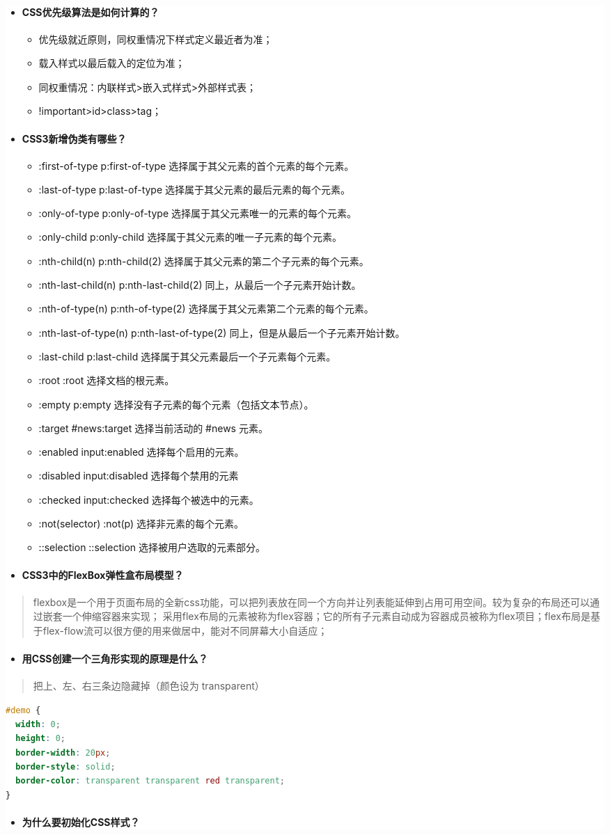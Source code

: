 - #### CSS优先级算法是如何计算的？

    - 优先级就近原则，同权重情况下样式定义最近者为准；
    
    - 载入样式以最后载入的定位为准；
    
    - 同权重情况：内联样式>嵌入式样式>外部样式表；
    
    - !important>id>class>tag；

- #### CSS3新增伪类有哪些？

    - :first-of-type p:first-of-type 选择属于其父元素的首个元素的每个元素。
    
    - :last-of-type p:last-of-type 选择属于其父元素的最后元素的每个元素。
    
    - :only-of-type p:only-of-type 选择属于其父元素唯一的元素的每个元素。
    
    - :only-child p:only-child 选择属于其父元素的唯一子元素的每个元素。
    
    - :nth-child(n) p:nth-child(2) 选择属于其父元素的第二个子元素的每个元素。
    
    - :nth-last-child(n) p:nth-last-child(2) 同上，从最后一个子元素开始计数。
    
    - :nth-of-type(n) p:nth-of-type(2) 选择属于其父元素第二个元素的每个元素。
    
    - :nth-last-of-type(n) p:nth-last-of-type(2) 同上，但是从最后一个子元素开始计数。
    
    - :last-child p:last-child 选择属于其父元素最后一个子元素每个元素。
    
    - :root :root 选择文档的根元素。
    
    - :empty p:empty 选择没有子元素的每个元素（包括文本节点）。
    
    - :target #news:target 选择当前活动的 #news 元素。
    
    - :enabled input:enabled 选择每个启用的元素。
    
    - :disabled input:disabled 选择每个禁用的元素
    
    - :checked input:checked 选择每个被选中的元素。
    
    - :not(selector) :not(p) 选择非元素的每个元素。
    
    - ::selection ::selection 选择被用户选取的元素部分。

- #### CSS3中的FlexBox弹性盒布局模型？

>flexbox是一个用于页面布局的全新css功能，可以把列表放在同一个方向并让列表能延伸到占用可用空间。较为复杂的布局还可以通过嵌套一个伸缩容器来实现；
采用flex布局的元素被称为flex容器；它的所有子元素自动成为容器成员被称为flex项目；flex布局是基于flex-flow流可以很方便的用来做居中，能对不同屏幕大小自适应；

- #### 用CSS创建一个三角形实现的原理是什么？

>把上、左、右三条边隐藏掉（颜色设为 transparent）

```css
#demo {
  width: 0;
  height: 0;
  border-width: 20px;
  border-style: solid;
  border-color: transparent transparent red transparent;
}
```
- #### 为什么要初始化CSS样式？
